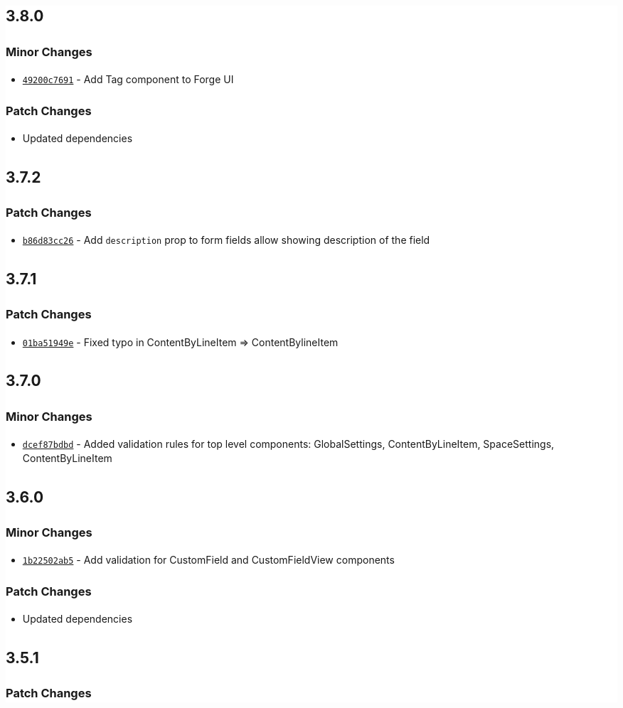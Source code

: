 ## 3.8.0

### Minor Changes

- [`49200c7691`](https://bitbucket.org/atlassian/atlassian-frontend/commits/49200c7691) - Add Tag component to Forge UI

### Patch Changes

- Updated dependencies

## 3.7.2

### Patch Changes

- [`b86d83cc26`](https://bitbucket.org/atlassian/atlassian-frontend/commits/b86d83cc26) - Add `description` prop to form fields allow showing description of the field

## 3.7.1

### Patch Changes

- [`01ba51949e`](https://bitbucket.org/atlassian/atlassian-frontend/commits/01ba51949e) - Fixed typo in ContentByLineItem => ContentBylineItem

## 3.7.0

### Minor Changes

- [`dcef87bdbd`](https://bitbucket.org/atlassian/atlassian-frontend/commits/dcef87bdbd) - Added validation rules for top level components: GlobalSettings, ContentByLineItem, SpaceSettings, ContentByLineItem

## 3.6.0

### Minor Changes

- [`1b22502ab5`](https://bitbucket.org/atlassian/atlassian-frontend/commits/1b22502ab5) - Add validation for CustomField and CustomFieldView components

### Patch Changes

- Updated dependencies

## 3.5.1

### Patch Changes
